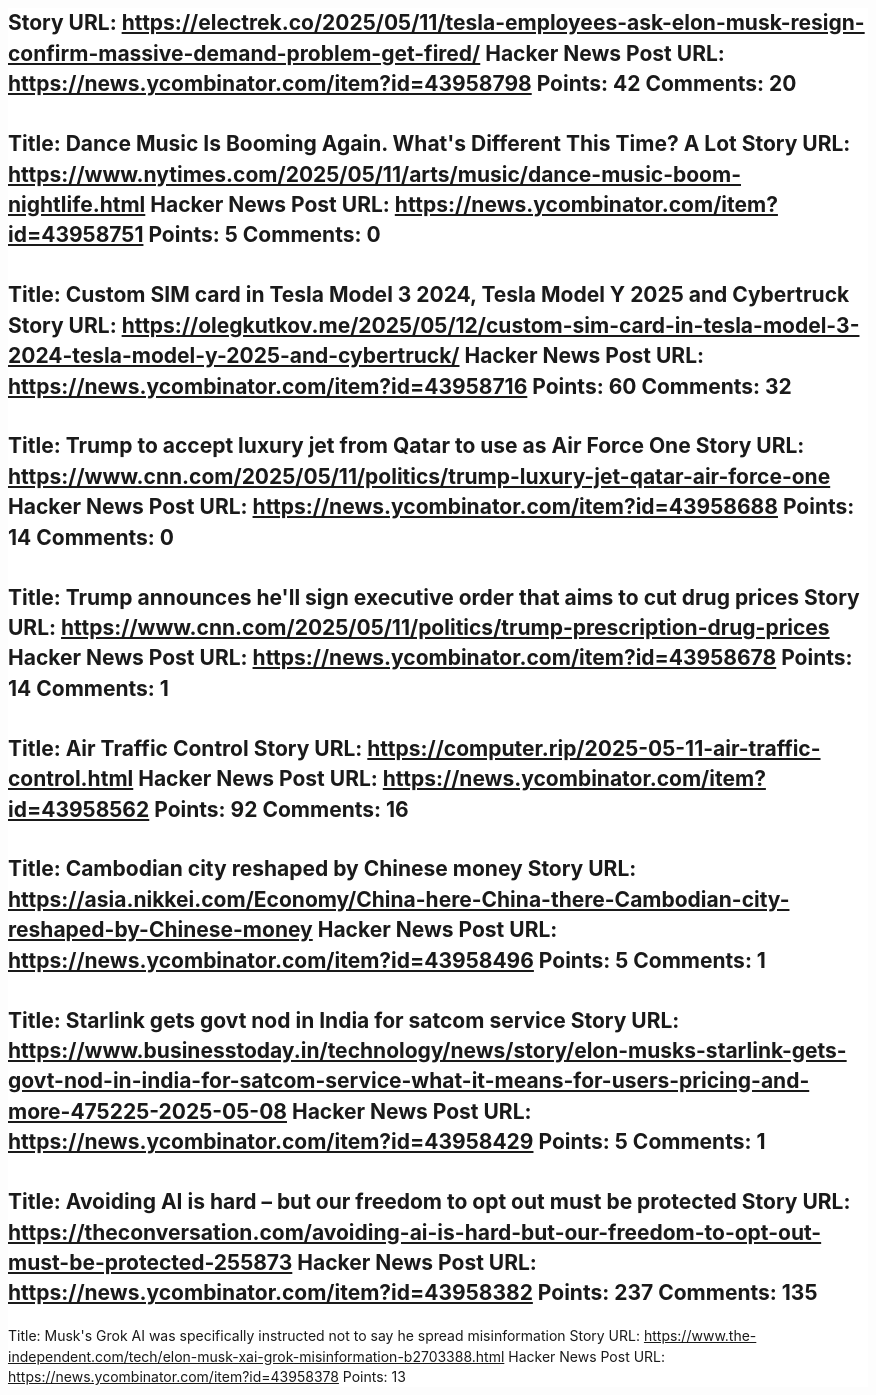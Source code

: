 Story URL: https://electrek.co/2025/05/11/tesla-employees-ask-elon-musk-resign-confirm-massive-demand-problem-get-fired/
Hacker News Post URL: https://news.ycombinator.com/item?id=43958798
Points: 42
Comments: 20
----------------------------------------
Title: Dance Music Is Booming Again. What's Different This Time? A Lot
Story URL: https://www.nytimes.com/2025/05/11/arts/music/dance-music-boom-nightlife.html
Hacker News Post URL: https://news.ycombinator.com/item?id=43958751
Points: 5
Comments: 0
----------------------------------------
Title: Custom SIM card in Tesla Model 3 2024, Tesla Model Y 2025 and Cybertruck
Story URL: https://olegkutkov.me/2025/05/12/custom-sim-card-in-tesla-model-3-2024-tesla-model-y-2025-and-cybertruck/
Hacker News Post URL: https://news.ycombinator.com/item?id=43958716
Points: 60
Comments: 32
----------------------------------------
Title: Trump to accept luxury jet from Qatar to use as Air Force One
Story URL: https://www.cnn.com/2025/05/11/politics/trump-luxury-jet-qatar-air-force-one
Hacker News Post URL: https://news.ycombinator.com/item?id=43958688
Points: 14
Comments: 0
----------------------------------------
Title: Trump announces he'll sign executive order that aims to cut drug prices
Story URL: https://www.cnn.com/2025/05/11/politics/trump-prescription-drug-prices
Hacker News Post URL: https://news.ycombinator.com/item?id=43958678
Points: 14
Comments: 1
----------------------------------------
Title: Air Traffic Control
Story URL: https://computer.rip/2025-05-11-air-traffic-control.html
Hacker News Post URL: https://news.ycombinator.com/item?id=43958562
Points: 92
Comments: 16
----------------------------------------
Title: Cambodian city reshaped by Chinese money
Story URL: https://asia.nikkei.com/Economy/China-here-China-there-Cambodian-city-reshaped-by-Chinese-money
Hacker News Post URL: https://news.ycombinator.com/item?id=43958496
Points: 5
Comments: 1
----------------------------------------
Title: Starlink gets govt nod in India for satcom service
Story URL: https://www.businesstoday.in/technology/news/story/elon-musks-starlink-gets-govt-nod-in-india-for-satcom-service-what-it-means-for-users-pricing-and-more-475225-2025-05-08
Hacker News Post URL: https://news.ycombinator.com/item?id=43958429
Points: 5
Comments: 1
----------------------------------------
Title: Avoiding AI is hard – but our freedom to opt out must be protected
Story URL: https://theconversation.com/avoiding-ai-is-hard-but-our-freedom-to-opt-out-must-be-protected-255873
Hacker News Post URL: https://news.ycombinator.com/item?id=43958382
Points: 237
Comments: 135
----------------------------------------
Title: Musk's Grok AI was specifically instructed not to say he spread misinformation
Story URL: https://www.the-independent.com/tech/elon-musk-xai-grok-misinformation-b2703388.html
Hacker News Post URL: https://news.ycombinator.com/item?id=43958378
Points: 13